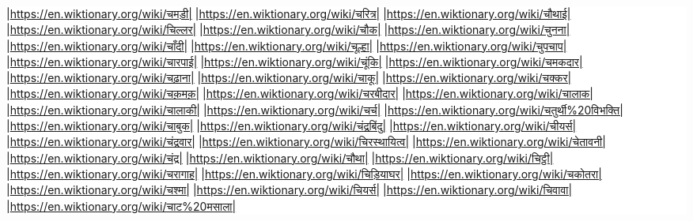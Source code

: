 |https://en.wiktionary.org/wiki/चमड़ी|
|https://en.wiktionary.org/wiki/चरित्र|
|https://en.wiktionary.org/wiki/चौथाई|
|https://en.wiktionary.org/wiki/चिल्लर|
|https://en.wiktionary.org/wiki/चौक|
|https://en.wiktionary.org/wiki/चुनना|
|https://en.wiktionary.org/wiki/चाँदी|
|https://en.wiktionary.org/wiki/चूल्हा|
|https://en.wiktionary.org/wiki/चुपचाप|
|https://en.wiktionary.org/wiki/चारपाई|
|https://en.wiktionary.org/wiki/चूंकि|
|https://en.wiktionary.org/wiki/चमकदार|
|https://en.wiktionary.org/wiki/चढ़ाना|
|https://en.wiktionary.org/wiki/चाकू|
|https://en.wiktionary.org/wiki/चक्कर|
|https://en.wiktionary.org/wiki/चक़मक़|
|https://en.wiktionary.org/wiki/चरबीदार|
|https://en.wiktionary.org/wiki/चालाक|
|https://en.wiktionary.org/wiki/चालाकी|
|https://en.wiktionary.org/wiki/चर्च|
|https://en.wiktionary.org/wiki/चतुर्थी%20विभक्ति|
|https://en.wiktionary.org/wiki/चाबुक|
|https://en.wiktionary.org/wiki/चंद्रबिंदु|
|https://en.wiktionary.org/wiki/चीयर्स|
|https://en.wiktionary.org/wiki/चंद्रवार|
|https://en.wiktionary.org/wiki/चिरस्थायित्व|
|https://en.wiktionary.org/wiki/चेतावनी|
|https://en.wiktionary.org/wiki/चंद्र|
|https://en.wiktionary.org/wiki/चौथा|
|https://en.wiktionary.org/wiki/चिट्ठी|
|https://en.wiktionary.org/wiki/चरागाह|
|https://en.wiktionary.org/wiki/चिड़ियाघर|
|https://en.wiktionary.org/wiki/चकोतरा|
|https://en.wiktionary.org/wiki/चश्मा|
|https://en.wiktionary.org/wiki/चियर्स|
|https://en.wiktionary.org/wiki/चिवावा|
|https://en.wiktionary.org/wiki/चाट%20मसाला|